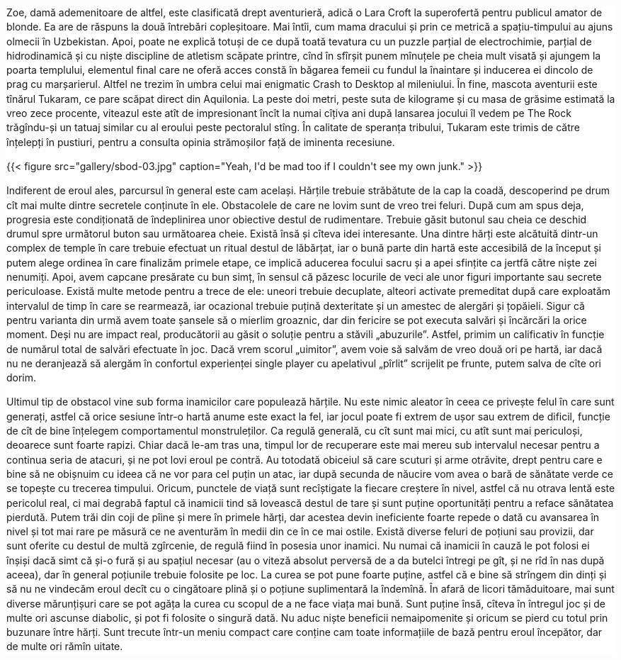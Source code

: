 Zoe, damă ademenitoare de altfel, este clasificată drept aventurieră, adică o Lara Croft la superofertă pentru publicul amator de blonde. Ea are de răspuns la două întrebări copleșitoare. Mai întîi, cum mama dracului și prin ce metrică a spațiu-timpului au ajuns olmecii în Uzbekistan. Apoi, poate ne explică totuși de ce după toată tevatura cu un puzzle parțial de electrochimie, parțial de hidrodinamică și cu niște discipline de atletism scăpate printre, cînd în sfîrșit punem mînuțele pe cheia mult visată și ajungem la poarta templului, elementul final care ne oferă acces constă în băgarea femeii cu fundul la înaintare și inducerea ei dincolo de prag cu marșarierul. Altfel ne trezim în umbra celui mai enigmatic Crash to Desktop al mileniului. În fine, mascota aventurii este tînărul Tukaram, ce pare scăpat direct din Aquilonia. La peste doi metri, peste suta de kilograme și cu masa de grăsime estimată la vreo zece procente, viteazul este atît de impresionant încît la numai cîțiva ani după lansarea jocului îl vedem pe The Rock trăgîndu-și un tatuaj similar cu al eroului peste pectoralul stîng. În calitate de speranța tribului, Tukaram este trimis de către înțelepți în pustiuri, pentru a consulta opinia strămoșilor față de iminenta recesiune.

{{< figure  src="gallery/sbod-03.jpg" caption="Yeah, I'd be mad too if I couldn't see my own junk." >}}

Indiferent de eroul ales, parcursul în general este cam același. Hărțile trebuie străbătute de la cap la coadă, descoperind pe drum cît mai multe dintre secretele conținute în ele. Obstacolele de care ne lovim sunt de vreo trei feluri. După cum am spus deja, progresia este condiționată de îndeplinirea unor obiective destul de rudimentare. Trebuie găsit butonul sau cheia ce deschid drumul spre următorul buton sau următoarea cheie. Există însă și cîteva idei interesante. Una dintre hărți este alcătuită dintr-un complex de temple în care trebuie efectuat un ritual destul de lăbărțat, iar o bună parte din hartă este accesibilă de la început și putem alege ordinea în care finalizăm primele etape, ce implică aducerea focului sacru și a apei sfințite ca jertfă către niște zei nenumiți. Apoi, avem capcane presărate cu bun simț, în sensul că păzesc locurile de veci ale unor figuri importante sau secrete periculoase. Există multe metode pentru a trece de ele: uneori trebuie decuplate, alteori activate premeditat după care exploatăm intervalul de timp în care se rearmează, iar ocazional trebuie puțină dexteritate și un amestec de alergări și țopăieli. Sigur că pentru varianta din urmă avem toate șansele să o mierlim groaznic, dar din fericire se pot executa salvări și încărcări la orice moment. Deși nu are impact real, producătorii au găsit o soluție pentru a stăvili „abuzurile”. Astfel, primim un calificativ în funcție de numărul total de salvări efectuate în joc. Dacă vrem scorul „uimitor”, avem voie să salvăm de vreo două ori pe hartă, iar dacă nu ne deranjează să alergăm în confortul experienței single player cu apelativul „pîrlit” scrijelit pe frunte, putem salva de cîte ori dorim.

Ultimul tip de obstacol vine sub forma inamicilor care populează hărțile. Nu este nimic aleator în ceea ce privește felul în care sunt generați, astfel că orice sesiune într-o hartă anume este exact la fel, iar jocul poate fi extrem de ușor sau extrem de dificil, funcție de cît de bine înțelegem comportamentul monstruleților. Ca regulă generală, cu cît sunt mai mici, cu atît sunt mai periculoși, deoarece sunt foarte rapizi. Chiar dacă le-am tras una, timpul lor de recuperare este mai mereu sub intervalul necesar pentru a continua seria de atacuri, și ne pot lovi eroul pe contră. Au totodată obiceiul să care scuturi și arme otrăvite, drept pentru care e bine să ne obișnuim cu ideea că ne vor para cel puțin un atac, iar după secunda de năucire vom avea o bară de sănătate verde ce se topește cu trecerea timpului. Oricum, punctele de viață sunt recîștigate la fiecare creștere în nivel, astfel că nu otrava lentă este pericolul real, ci mai degrabă faptul că inamicii tind să lovească destul de tare și sunt puține oportunități pentru a reface sănătatea pierdută. Putem trăi din coji de pîine și mere în primele hărți, dar acestea devin ineficiente foarte repede o dată cu avansarea în nivel și tot mai rare pe măsură ce ne aventurăm în medii din ce în ce mai ostile. Există diverse feluri de poțiuni sau provizii, dar sunt oferite cu destul de multă zgîrcenie, de regulă fiind în posesia unor inamici. Nu numai că inamicii în cauză le pot folosi ei înșiși dacă simt că și-o fură și au spațiul necesar (au o viteză absolut perversă de a da butelci întregi pe gît, și ne rîd în nas după aceea), dar în general poțiunile trebuie folosite pe loc. La curea se pot pune foarte puține, astfel că e bine să strîngem din dinți și să nu ne vindecăm eroul decît cu o cingătoare plină și o poțiune suplimentară la îndemînă. În afară de licori tămăduitoare, mai sunt diverse  mărunțișuri care se pot agăța la curea cu scopul de a ne face viața mai bună. Sunt puține însă, cîteva în întregul joc și de multe ori ascunse diabolic, și pot fi folosite o singură dată. Nu aduc niște beneficii nemaipomenite și oricum se pierd cu totul prin buzunare între hărți. Sunt trecute într-un meniu compact care conține cam toate informațiile de bază pentru eroul începător, dar de multe ori rămîn uitate.
